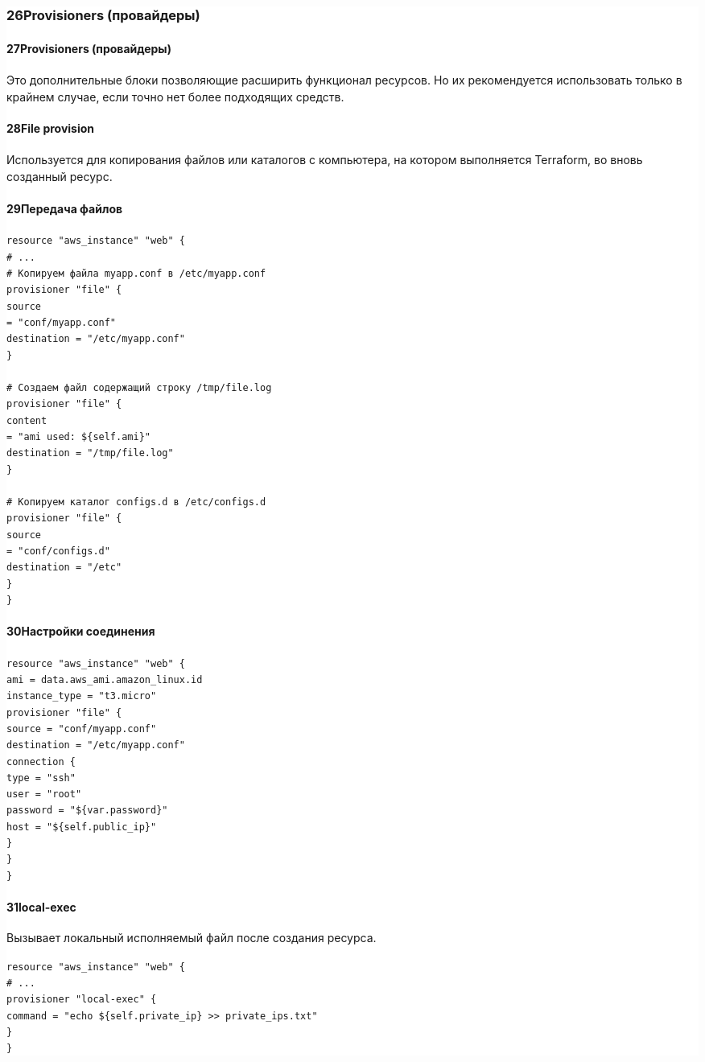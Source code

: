 ### 26Provisioners (провайдеры)

#### 27Provisioners (провайдеры)
Это дополнительные блоки позволяющие расширить функционал ресурсов. Но их рекомендуется использовать только в крайнем случае, если точно нет более подходящих средств.

#### 28File provision
Используется для копирования файлов или каталогов с компьютера, на котором выполняется Terraform, во вновь созданный ресурс.

#### 29Передача файлов
  ```hcl
resource "aws_instance" "web" {
# ...
# Копируем файла myapp.conf в /etc/myapp.conf
provisioner "file" {
source
= "conf/myapp.conf"
destination = "/etc/myapp.conf"
}
  
# Создаем файл содержащий строку /tmp/file.log
provisioner "file" {
content
= "ami used: ${self.ami}"
destination = "/tmp/file.log"
}
  
# Копируем каталог configs.d в /etc/configs.d
provisioner "file" {
source
= "conf/configs.d"
destination = "/etc"
}
}
  ```
  
#### 30Настройки соединения
  ```hcl
resource "aws_instance" "web" {
ami = data.aws_ami.amazon_linux.id
instance_type = "t3.micro"
provisioner "file" {
source = "conf/myapp.conf"
destination = "/etc/myapp.conf"
connection {
type = "ssh"
user = "root"
password = "${var.password}"
host = "${self.public_ip}"
}
}
}
  ```
#### 31local-exec
Вызывает локальный исполняемый файл после создания ресурса.
  ```hcl
resource "aws_instance" "web" {
# ...
provisioner "local-exec" {
command = "echo ${self.private_ip} >> private_ips.txt"
}
}
  ```